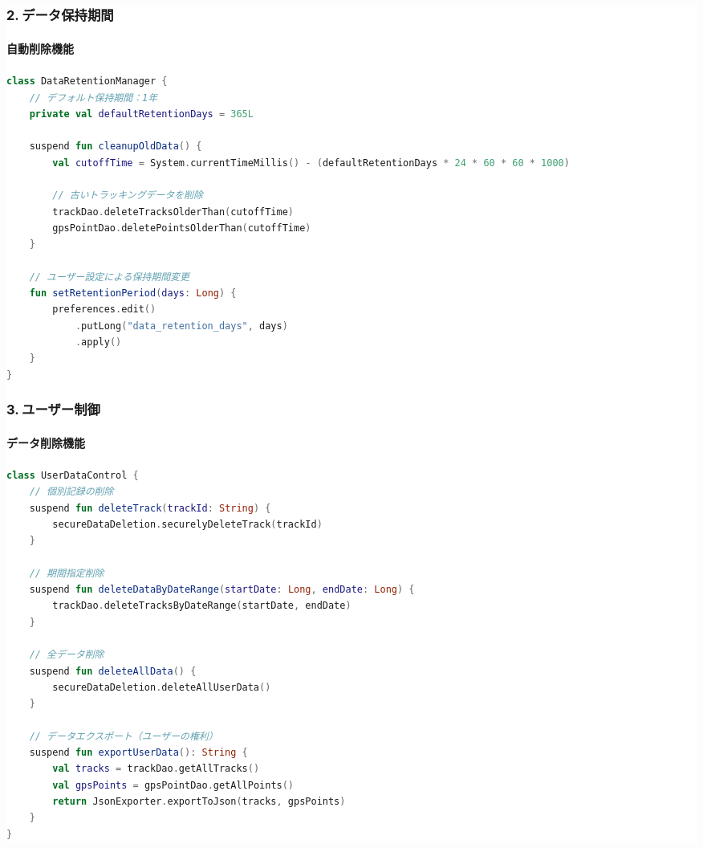 ### 2. データ保持期間

#### 自動削除機能

```kotlin
class DataRetentionManager {
    // デフォルト保持期間：1年
    private val defaultRetentionDays = 365L
    
    suspend fun cleanupOldData() {
        val cutoffTime = System.currentTimeMillis() - (defaultRetentionDays * 24 * 60 * 60 * 1000)
        
        // 古いトラッキングデータを削除
        trackDao.deleteTracksOlderThan(cutoffTime)
        gpsPointDao.deletePointsOlderThan(cutoffTime)
    }
    
    // ユーザー設定による保持期間変更
    fun setRetentionPeriod(days: Long) {
        preferences.edit()
            .putLong("data_retention_days", days)
            .apply()
    }
}
```

### 3. ユーザー制御

#### データ削除機能

```kotlin
class UserDataControl {
    // 個別記録の削除
    suspend fun deleteTrack(trackId: String) {
        secureDataDeletion.securelyDeleteTrack(trackId)
    }
    
    // 期間指定削除
    suspend fun deleteDataByDateRange(startDate: Long, endDate: Long) {
        trackDao.deleteTracksByDateRange(startDate, endDate)
    }
    
    // 全データ削除
    suspend fun deleteAllData() {
        secureDataDeletion.deleteAllUserData()
    }
    
    // データエクスポート（ユーザーの権利）
    suspend fun exportUserData(): String {
        val tracks = trackDao.getAllTracks()
        val gpsPoints = gpsPointDao.getAllPoints()
        return JsonExporter.exportToJson(tracks, gpsPoints)
    }
}
```
